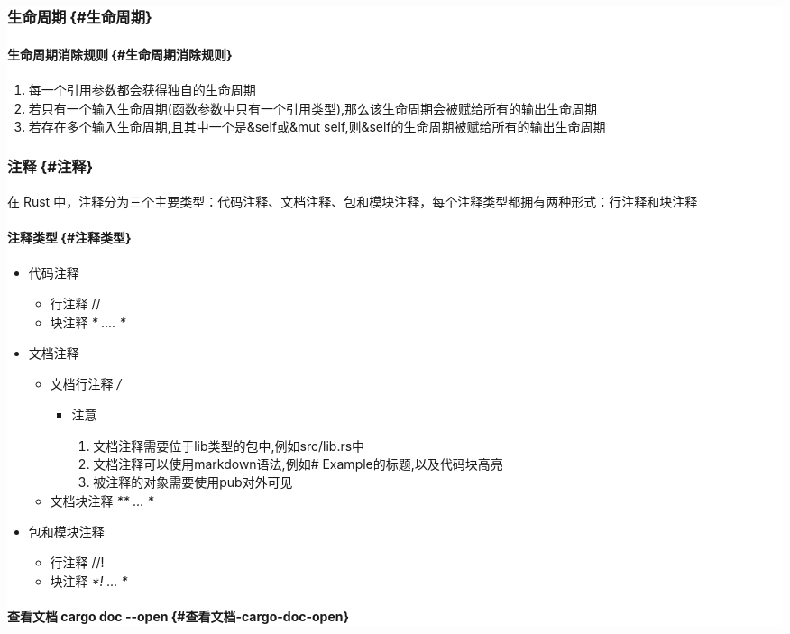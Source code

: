 
### 生命周期 {#生命周期}


#### 生命周期消除规则 {#生命周期消除规则}

1.  每一个引用参数都会获得独自的生命周期
2.  若只有一个输入生命周期(函数参数中只有一个引用类型),那么该生命周期会被赋给所有的输出生命周期
3.  若存在多个输入生命周期,且其中一个是&amp;self或&amp;mut self,则&amp;self的生命周期被赋给所有的输出生命周期


### 注释 {#注释}

在 Rust 中，注释分为三个主要类型：代码注释、文档注释、包和模块注释，每个注释类型都拥有两种形式：行注释和块注释


#### 注释类型 {#注释类型}



-  代码注释

    <!--list-separator-->

    -  行注释 //

    <!--list-separator-->

    -  块注释 _\* .... \*_



-  文档注释

    <!--list-separator-->

    -  文档行注释  _/_

        <!--list-separator-->

        -  注意

            1.  文档注释需要位于lib类型的包中,例如src/lib.rs中
            2.  文档注释可以使用markdown语法,例如# Example的标题,以及代码块高亮
            3.  被注释的对象需要使用pub对外可见

    <!--list-separator-->

    -  文档块注释 _\*\* ... \*_



-  包和模块注释

    <!--list-separator-->

    -  行注释 //!

    <!--list-separator-->

    -  块注释 _\*! ... \*_


#### 查看文档 cargo doc --open {#查看文档-cargo-doc-open}
